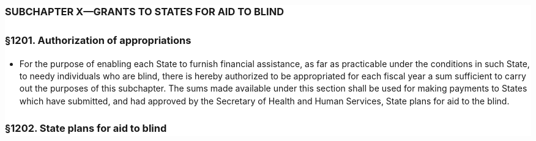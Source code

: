 ### SUBCHAPTER X—GRANTS TO STATES FOR AID TO BLIND

### §1201. Authorization of appropriations
* For the purpose of enabling each State to furnish financial assistance, as far as practicable under the conditions in such State, to needy individuals who are blind, there is hereby authorized to be appropriated for each fiscal year a sum sufficient to carry out the purposes of this subchapter. The sums made available under this section shall be used for making payments to States which have submitted, and had approved by the Secretary of Health and Human Services, State plans for aid to the blind.

### §1202. State plans for aid to blind